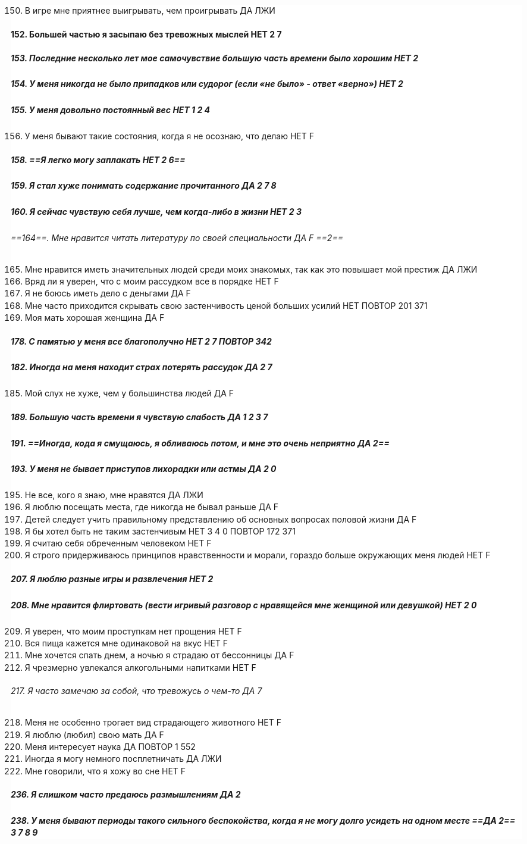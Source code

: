 150. В игре мне приятнее выигрывать, чем проигрывать  ДА ЛЖИ
#### 152. Большей частью я засыпаю без тревожных мыслей НЕТ 2 7  
##### 153. Последние несколько лет мое самочувствие большую часть времени было хорошим  НЕТ 2
##### 154. У меня никогда не было припадков или судорог (если «не было» - ответ «верно»)  НЕТ 2
##### 155. У меня довольно постоянный вес  НЕТ 1 2 4
156. У меня бывают такие состояния, когда я не осознаю, что делаю НЕТ F
##### 158. ==Я легко могу заплакать  НЕТ 2 6==
##### 159. Я стал хуже понимать содержание прочитанного ДА 2 7 8
##### 160. Я сейчас чувствую себя лучше, чем когда-либо в жизни  НЕТ 2 3
###### ==164==. Мне нравится читать литературу по своей специальности  ДА F ==2==
165. Мне нравится иметь значительных людей среди моих знакомых, так как это повышает мой престиж  ДА ЛЖИ
168. Вряд ли я уверен, что с моим рассудком все в порядке  НЕТ F
169. Я не боюсь иметь дело с деньгами  ДА F
172. Мне часто приходится скрывать свою застенчивость ценой больших усилий  НЕТ ПОВТОР 201 371
177. Моя мать хорошая женщина ДА F
##### 178. С памятью у меня все благополучно  НЕТ 2 7 ПОВТОР 342
##### 182. Иногда на меня находит страх потерять рассудок  ДА 2 7
185. Мой слух не хуже, чем у большинства людей ДА F   
##### 189. Большую часть времени я чувствую слабость ДА 1 2 3 7
##### 191. ==Иногда, кода я смущаюсь, я обливаюсь потом, и мне это очень неприятно  ДА 2==
##### 193. У меня не бывает приступов лихорадки или астмы ДА 2 0
195. Не все, кого я знаю, мне нравятся  ДА ЛЖИ
196. Я люблю посещать места, где никогда не бывал раньше ДА F  
199. Детей следует учить правильному представлению об основных вопросах половой жизни  ДА F
201. Я бы хотел быть не таким застенчивым НЕТ 3 4 0 ПОВТОР 172 371
202. Я считаю себя обреченным человеком  НЕТ F
206. Я строго придерживаюсь принципов нравственности и морали, гораздо больше окружающих меня людей  НЕТ F
##### 207. Я люблю разные игры и развлечения  НЕТ 2
##### 208. Мне нравится флиртовать (вести игривый разговор с нравящейся мне женщиной или девушкой)  НЕТ 2 0 
209. Я уверен, что моим проступкам нет прощения  НЕТ F
210. Вся пища кажется мне одинаковой на вкус  НЕТ F
211. Мне хочется спать днем, а ночью я страдаю от бессонницы ДА F
215. Я чрезмерно увлекался алкогольными напитками НЕТ F  
###### 217. Я часто замечаю за собой, что тревожусь о чем-то ДА 7  
218. Меня не особенно трогает вид страдающего животного НЕТ F  
220. Я люблю (любил) свою мать  ДА F
221. Меня интересует наука  ДА ПОВТОР 1 552
225. Иногда я могу немного посплетничать ДА ЛЖИ
227. Мне говорили, что я хожу во сне  НЕТ F
##### 236. Я слишком часто предаюсь размышлениям ДА 2 
##### 238. У меня бывают периоды такого сильного беспокойства, когда я не могу долго усидеть на одном месте  ==ДА 2== 3 7 8 9